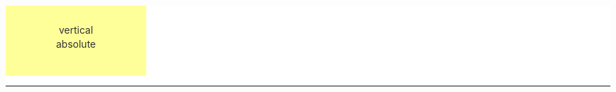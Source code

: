 <style>
.vertical-absolute {
  position: relative;

  height: 100px;
  width: 200px;

  background: #ffff99;
  color: #333;
}

.vertical-absolute__content {
  margin: auto;
  position: absolute;
  top: 0;
  right: 0;
  bottom: 0;
  left: 0;

  text-align: center;

  height: 50px;
  width: 100px;
}
</style>

<div class="vertical-absolute">
  <div class="vertical-absolute__content">
    vertical absolute
  </div>
</div>

---
<social-share class="social-share--footer" />
